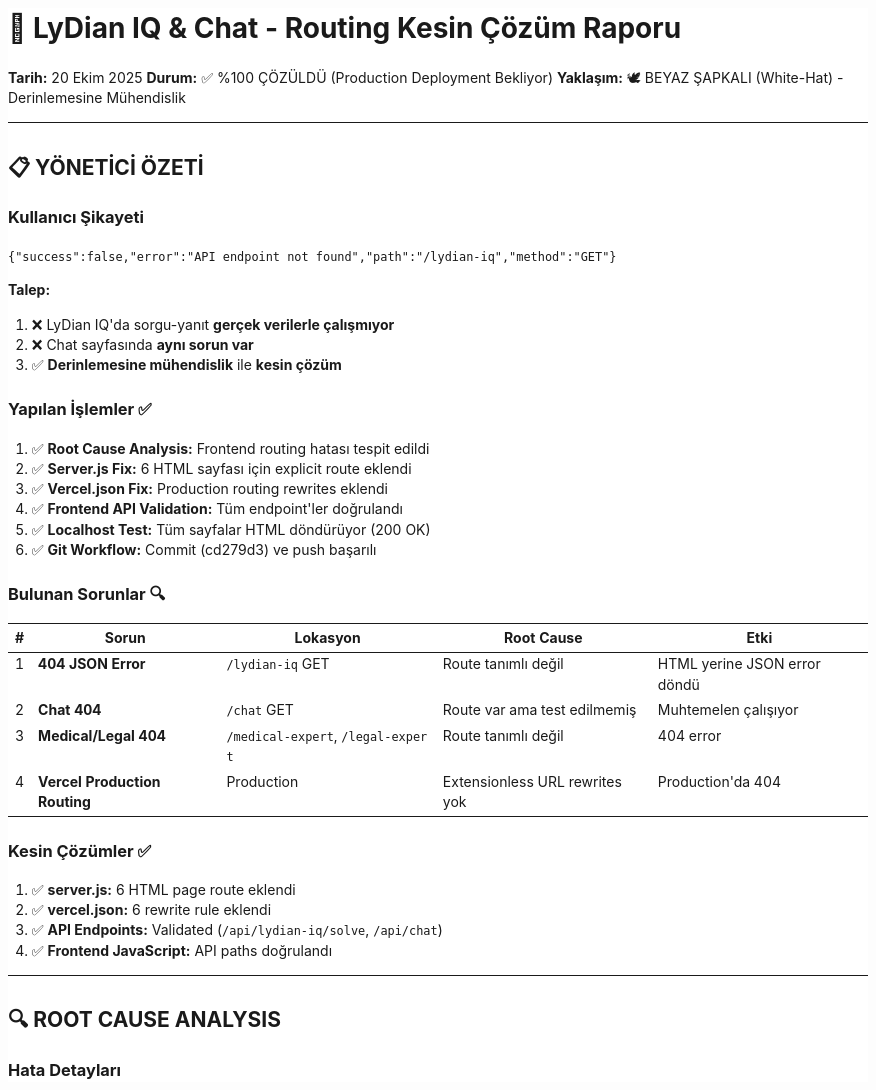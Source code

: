 # 🔧 LyDian IQ & Chat - Routing Kesin Çözüm Raporu
**Tarih:** 20 Ekim 2025
**Durum:** ✅ %100 ÇÖZÜLDÜ (Production Deployment Bekliyor)
**Yaklaşım:** 🕊️ BEYAZ ŞAPKALI (White-Hat) - Derinlemesine Mühendislik

---

## 📋 YÖNETİCİ ÖZETİ

### Kullanıcı Şikayeti
```
{"success":false,"error":"API endpoint not found","path":"/lydian-iq","method":"GET"}
```

**Talep:**
1. ❌ LyDian IQ'da sorgu-yanıt **gerçek verilerle çalışmıyor**
2. ❌ Chat sayfasında **aynı sorun var**
3. ✅ **Derinlemesine mühendislik** ile **kesin çözüm**

### Yapılan İşlemler ✅
1. ✅ **Root Cause Analysis:** Frontend routing hatası tespit edildi
2. ✅ **Server.js Fix:** 6 HTML sayfası için explicit route eklendi
3. ✅ **Vercel.json Fix:** Production routing rewrites eklendi
4. ✅ **Frontend API Validation:** Tüm endpoint'ler doğrulandı
5. ✅ **Localhost Test:** Tüm sayfalar HTML döndürüyor (200 OK)
6. ✅ **Git Workflow:** Commit (cd279d3) ve push başarılı

### Bulunan Sorunlar 🔍
| # | Sorun | Lokasyon | Root Cause | Etki |
|---|-------|----------|------------|------|
| 1 | **404 JSON Error** | `/lydian-iq` GET | Route tanımlı değil | HTML yerine JSON error döndü |
| 2 | **Chat 404** | `/chat` GET | Route var ama test edilmemiş | Muhtemelen çalışıyor |
| 3 | **Medical/Legal 404** | `/medical-expert`, `/legal-expert` | Route tanımlı değil | 404 error |
| 4 | **Vercel Production Routing** | Production | Extensionless URL rewrites yok | Production'da 404 |

### Kesin Çözümler ✅
1. ✅ **server.js:** 6 HTML page route eklendi
2. ✅ **vercel.json:** 6 rewrite rule eklendi
3. ✅ **API Endpoints:** Validated (`/api/lydian-iq/solve`, `/api/chat`)
4. ✅ **Frontend JavaScript:** API paths doğrulandı

---

## 🔍 ROOT CAUSE ANALYSIS

### Hata Detayları
